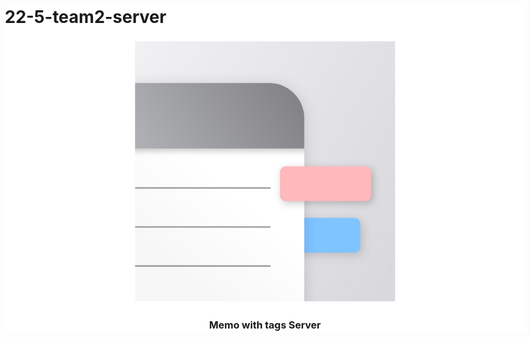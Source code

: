 # 22-5-team2-server
<div align="center">


<img src="./readme_images/app_logo_1024.jpg" style="width:50%;" />

### Memo with tags Server
